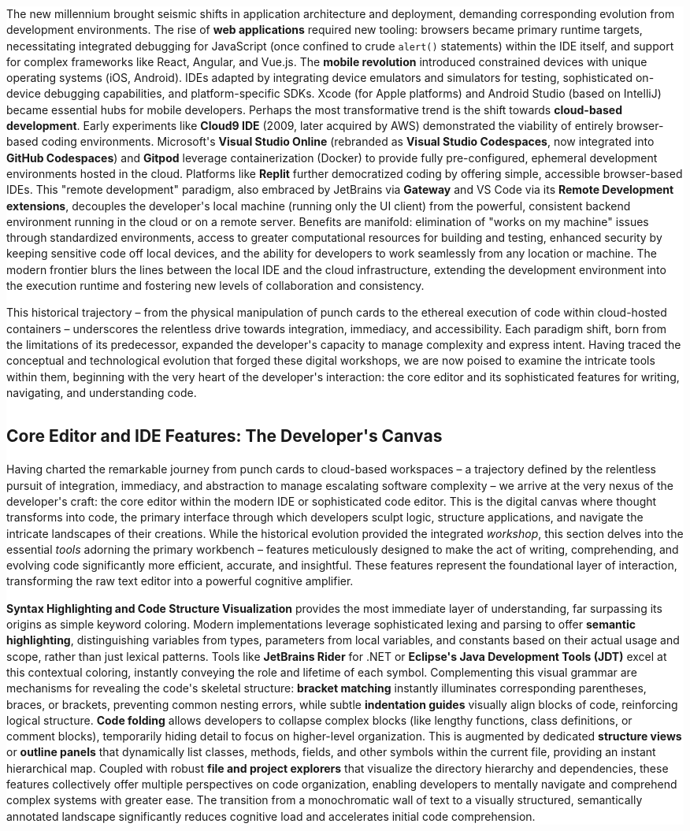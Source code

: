 The new millennium brought seismic shifts in application architecture and deployment, demanding corresponding evolution from development environments. The rise of **web applications** required new tooling: browsers became primary runtime targets, necessitating integrated debugging for JavaScript (once confined to crude `alert()` statements) within the IDE itself, and support for complex frameworks like React, Angular, and Vue.js. The **mobile revolution** introduced constrained devices with unique operating systems (iOS, Android). IDEs adapted by integrating device emulators and simulators for testing, sophisticated on-device debugging capabilities, and platform-specific SDKs. Xcode (for Apple platforms) and Android Studio (based on IntelliJ) became essential hubs for mobile developers. Perhaps the most transformative trend is the shift towards **cloud-based development**. Early experiments like **Cloud9 IDE** (2009, later acquired by AWS) demonstrated the viability of entirely browser-based coding environments. Microsoft's **Visual Studio Online** (rebranded as **Visual Studio Codespaces**, now integrated into **GitHub Codespaces**) and **Gitpod** leverage containerization (Docker) to provide fully pre-configured, ephemeral development environments hosted in the cloud. Platforms like **Replit** further democratized coding by offering simple, accessible browser-based IDEs. This "remote development" paradigm, also embraced by JetBrains via **Gateway** and VS Code via its **Remote Development extensions**, decouples the developer's local machine (running only the UI client) from the powerful, consistent backend environment running in the cloud or on a remote server. Benefits are manifold: elimination of "works on my machine" issues through standardized environments, access to greater computational resources for building and testing, enhanced security by keeping sensitive code off local devices, and the ability for developers to work seamlessly from any location or machine. The modern frontier blurs the lines between the local IDE and the cloud infrastructure, extending the development environment into the execution runtime and fostering new levels of collaboration and consistency.

This historical trajectory – from the physical manipulation of punch cards to the ethereal execution of code within cloud-hosted containers – underscores the relentless drive towards integration, immediacy, and accessibility. Each paradigm shift, born from the limitations of its predecessor, expanded the developer's capacity to manage complexity and express intent. Having traced the conceptual and technological evolution that forged these digital workshops, we are now poised to examine the intricate tools within them, beginning with the very heart of the developer's interaction: the core editor and its sophisticated features for writing, navigating, and understanding code.

## Core Editor and IDE Features: The Developer's Canvas

Having charted the remarkable journey from punch cards to cloud-based workspaces – a trajectory defined by the relentless pursuit of integration, immediacy, and abstraction to manage escalating software complexity – we arrive at the very nexus of the developer's craft: the core editor within the modern IDE or sophisticated code editor. This is the digital canvas where thought transforms into code, the primary interface through which developers sculpt logic, structure applications, and navigate the intricate landscapes of their creations. While the historical evolution provided the integrated *workshop*, this section delves into the essential *tools* adorning the primary workbench – features meticulously designed to make the act of writing, comprehending, and evolving code significantly more efficient, accurate, and insightful. These features represent the foundational layer of interaction, transforming the raw text editor into a powerful cognitive amplifier.

**Syntax Highlighting and Code Structure Visualization** provides the most immediate layer of understanding, far surpassing its origins as simple keyword coloring. Modern implementations leverage sophisticated lexing and parsing to offer **semantic highlighting**, distinguishing variables from types, parameters from local variables, and constants based on their actual usage and scope, rather than just lexical patterns. Tools like **JetBrains Rider** for .NET or **Eclipse's Java Development Tools (JDT)** excel at this contextual coloring, instantly conveying the role and lifetime of each symbol. Complementing this visual grammar are mechanisms for revealing the code's skeletal structure: **bracket matching** instantly illuminates corresponding parentheses, braces, or brackets, preventing common nesting errors, while subtle **indentation guides** visually align blocks of code, reinforcing logical structure. **Code folding** allows developers to collapse complex blocks (like lengthy functions, class definitions, or comment blocks), temporarily hiding detail to focus on higher-level organization. This is augmented by dedicated **structure views** or **outline panels** that dynamically list classes, methods, fields, and other symbols within the current file, providing an instant hierarchical map. Coupled with robust **file and project explorers** that visualize the directory hierarchy and dependencies, these features collectively offer multiple perspectives on code organization, enabling developers to mentally navigate and comprehend complex systems with greater ease. The transition from a monochromatic wall of text to a visually structured, semantically annotated landscape significantly reduces cognitive load and accelerates initial code comprehension.
